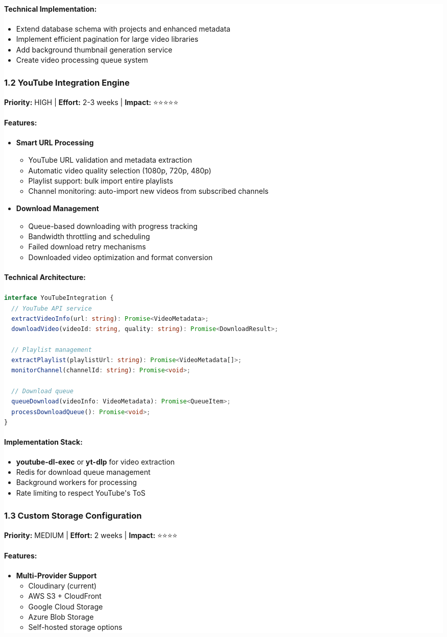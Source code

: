#### Technical Implementation:
- Extend database schema with projects and enhanced metadata
- Implement efficient pagination for large video libraries
- Add background thumbnail generation service
- Create video processing queue system

### 1.2 YouTube Integration Engine
**Priority:** HIGH | **Effort:** 2-3 weeks | **Impact:** ⭐⭐⭐⭐⭐

#### Features:
- **Smart URL Processing**
  - YouTube URL validation and metadata extraction
  - Automatic video quality selection (1080p, 720p, 480p)
  - Playlist support: bulk import entire playlists
  - Channel monitoring: auto-import new videos from subscribed channels

- **Download Management**
  - Queue-based downloading with progress tracking
  - Bandwidth throttling and scheduling
  - Failed download retry mechanisms
  - Downloaded video optimization and format conversion

#### Technical Architecture:
```typescript
interface YouTubeIntegration {
  // YouTube API service
  extractVideoInfo(url: string): Promise<VideoMetadata>;
  downloadVideo(videoId: string, quality: string): Promise<DownloadResult>;
  
  // Playlist management
  extractPlaylist(playlistUrl: string): Promise<VideoMetadata[]>;
  monitorChannel(channelId: string): Promise<void>;
  
  // Download queue
  queueDownload(videoInfo: VideoMetadata): Promise<QueueItem>;
  processDownloadQueue(): Promise<void>;
}
```

#### Implementation Stack:
- **youtube-dl-exec** or **yt-dlp** for video extraction
- Redis for download queue management
- Background workers for processing
- Rate limiting to respect YouTube's ToS

### 1.3 Custom Storage Configuration
**Priority:** MEDIUM | **Effort:** 2 weeks | **Impact:** ⭐⭐⭐⭐

#### Features:
- **Multi-Provider Support**
  - Cloudinary (current)
  - AWS S3 + CloudFront
  - Google Cloud Storage
  - Azure Blob Storage
  - Self-hosted storage options
